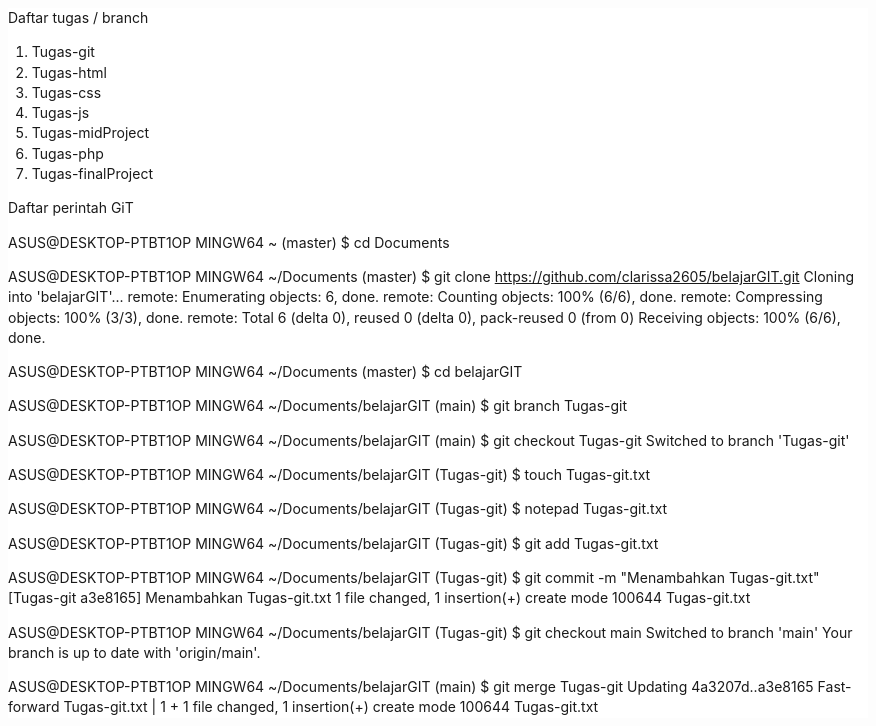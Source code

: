 Daftar tugas / branch
1. Tugas-git
2. Tugas-html
3. Tugas-css
4. Tugas-js
5. Tugas-midProject
6. Tugas-php
7. Tugas-finalProject

Daftar perintah GiT

ASUS@DESKTOP-PTBT1OP MINGW64 ~ (master)
$ cd Documents

ASUS@DESKTOP-PTBT1OP MINGW64 ~/Documents (master)
$ git clone https://github.com/clarissa2605/belajarGIT.git
Cloning into 'belajarGIT'...
remote: Enumerating objects: 6, done.
remote: Counting objects: 100% (6/6), done.
remote: Compressing objects: 100% (3/3), done.
remote: Total 6 (delta 0), reused 0 (delta 0), pack-reused 0 (from 0)
Receiving objects: 100% (6/6), done.

ASUS@DESKTOP-PTBT1OP MINGW64 ~/Documents (master)
$ cd belajarGIT

ASUS@DESKTOP-PTBT1OP MINGW64 ~/Documents/belajarGIT (main)
$ git branch Tugas-git

ASUS@DESKTOP-PTBT1OP MINGW64 ~/Documents/belajarGIT (main)
$ git checkout Tugas-git
Switched to branch 'Tugas-git'

ASUS@DESKTOP-PTBT1OP MINGW64 ~/Documents/belajarGIT (Tugas-git)
$ touch Tugas-git.txt

ASUS@DESKTOP-PTBT1OP MINGW64 ~/Documents/belajarGIT (Tugas-git)
$ notepad Tugas-git.txt

ASUS@DESKTOP-PTBT1OP MINGW64 ~/Documents/belajarGIT (Tugas-git)
$ git add Tugas-git.txt

ASUS@DESKTOP-PTBT1OP MINGW64 ~/Documents/belajarGIT (Tugas-git)
$ git commit -m "Menambahkan Tugas-git.txt"
[Tugas-git a3e8165] Menambahkan Tugas-git.txt
 1 file changed, 1 insertion(+)
 create mode 100644 Tugas-git.txt

ASUS@DESKTOP-PTBT1OP MINGW64 ~/Documents/belajarGIT (Tugas-git)
$ git checkout main
Switched to branch 'main'
Your branch is up to date with 'origin/main'.

ASUS@DESKTOP-PTBT1OP MINGW64 ~/Documents/belajarGIT (main)
$ git merge Tugas-git
Updating 4a3207d..a3e8165
Fast-forward
 Tugas-git.txt | 1 +
 1 file changed, 1 insertion(+)
 create mode 100644 Tugas-git.txt
